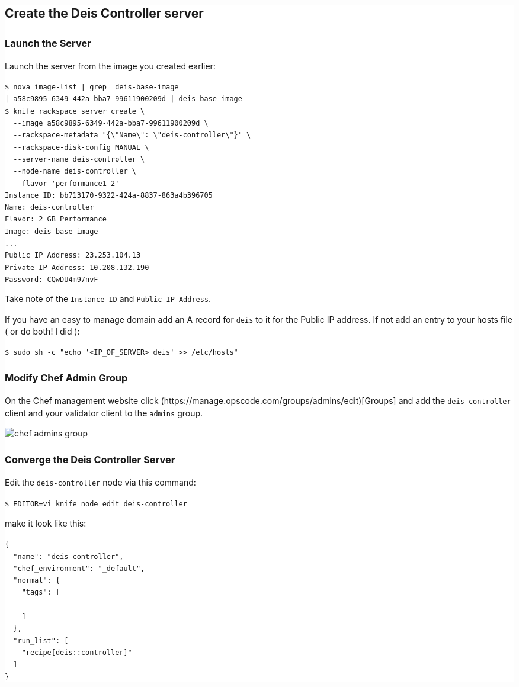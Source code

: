 ## Create the Deis Controller server

### Launch the Server

Launch the server from the image you created earlier:

```
$ nova image-list | grep  deis-base-image
| a58c9895-6349-442a-bba7-99611900209d | deis-base-image
$ knife rackspace server create \
  --image a58c9895-6349-442a-bba7-99611900209d \
  --rackspace-metadata "{\"Name\": \"deis-controller\"}" \
  --rackspace-disk-config MANUAL \
  --server-name deis-controller \
  --node-name deis-controller \
  --flavor 'performance1-2'
Instance ID: bb713170-9322-424a-8837-863a4b396705
Name: deis-controller
Flavor: 2 GB Performance
Image: deis-base-image
...
Public IP Address: 23.253.104.13
Private IP Address: 10.208.132.190
Password: CQwDU4m97nvF
```

Take note of the `Instance ID` and `Public IP Address`.

If you have an easy to manage domain add an A record for `deis` to it for the Public IP address.  If not
add an entry to your hosts file ( or do both! I did ):

```
$ sudo sh -c "echo '<IP_OF_SERVER> deis' >> /etc/hosts"
```

### Modify Chef Admin Group

On the Chef management website click (https://manage.opscode.com/groups/admins/edit)[Groups] and add the `deis-controller` client and your validator client to the `admins` group.

![chef admins group](https://lh5.googleusercontent.com/-oSqB1Tdnn4c/UwpioPAXpJI/AAAAAAAANz4/xa8BdmRuTzQ/w579-h580-no/chef-admins.png)

### Converge the Deis Controller Server

Edit the `deis-controller` node via this command: 

```
$ EDITOR=vi knife node edit deis-controller
```

make it look like this:

```
{
  "name": "deis-controller",
  "chef_environment": "_default",
  "normal": {
    "tags": [

    ]
  },
  "run_list": [
    "recipe[deis::controller]"
  ]
}

```